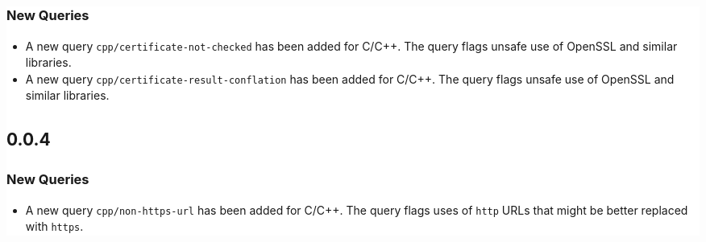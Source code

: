 ### New Queries

* A new query `cpp/certificate-not-checked` has been added for C/C++. The query flags unsafe use of OpenSSL and similar libraries.
* A new query `cpp/certificate-result-conflation` has been added for C/C++. The query flags unsafe use of OpenSSL and similar libraries.

## 0.0.4

### New Queries

* A new query `cpp/non-https-url` has been added for C/C++. The query flags uses of `http` URLs that might be better replaced with `https`.
